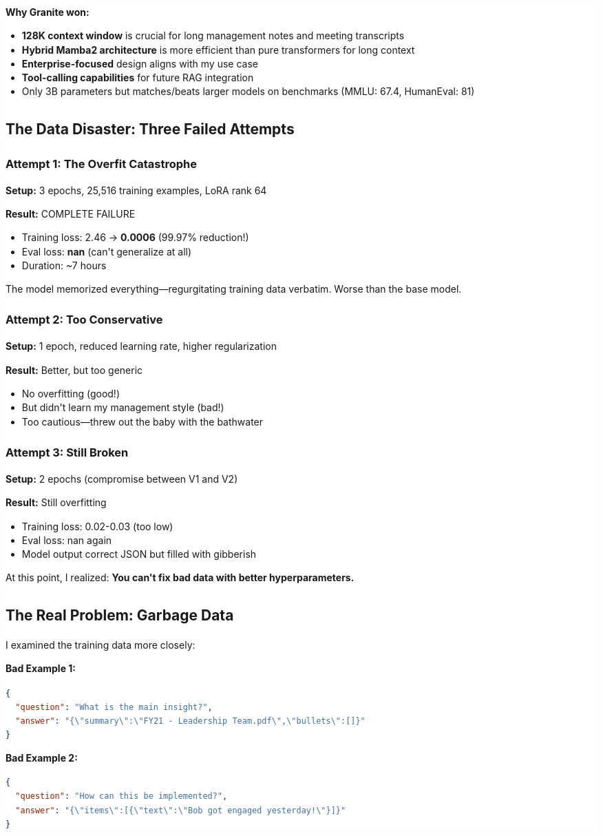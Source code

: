 **Why Granite won:**
- **128K context window** is crucial for long management notes and meeting transcripts
- **Hybrid Mamba2 architecture** is more efficient than pure transformers for long context
- **Enterprise-focused** design aligns with my use case
- **Tool-calling capabilities** for future RAG integration
- Only 3B parameters but matches/beats larger models on benchmarks (MMLU: 67.4, HumanEval: 81)

## The Data Disaster: Three Failed Attempts

### Attempt 1: The Overfit Catastrophe
**Setup:** 3 epochs, 25,516 training examples, LoRA rank 64

**Result:** COMPLETE FAILURE
- Training loss: 2.46 → **0.0006** (99.97% reduction!)
- Eval loss: **nan** (can't generalize at all)
- Duration: ~7 hours

The model memorized everything—regurgitating training data verbatim. Worse than the base model.

### Attempt 2: Too Conservative
**Setup:** 1 epoch, reduced learning rate, higher regularization

**Result:** Better, but too generic
- No overfitting (good!)
- But didn't learn my management style (bad!)
- Too cautious—threw out the baby with the bathwater

### Attempt 3: Still Broken
**Setup:** 2 epochs (compromise between V1 and V2)

**Result:** Still overfitting
- Training loss: 0.02-0.03 (too low)
- Eval loss: nan again
- Model output correct JSON but filled with gibberish

At this point, I realized: **You can't fix bad data with better hyperparameters.**

## The Real Problem: Garbage Data

I examined the training data more closely:

**Bad Example 1:**
```json
{
  "question": "What is the main insight?",
  "answer": "{\"summary\":\"FY21 - Leadership Team.pdf\",\"bullets\":[]}"
}
```

**Bad Example 2:**
```json
{
  "question": "How can this be implemented?",
  "answer": "{\"items\":[{\"text\":\"Bob got engaged yesterday!\"}]}"
}
```
